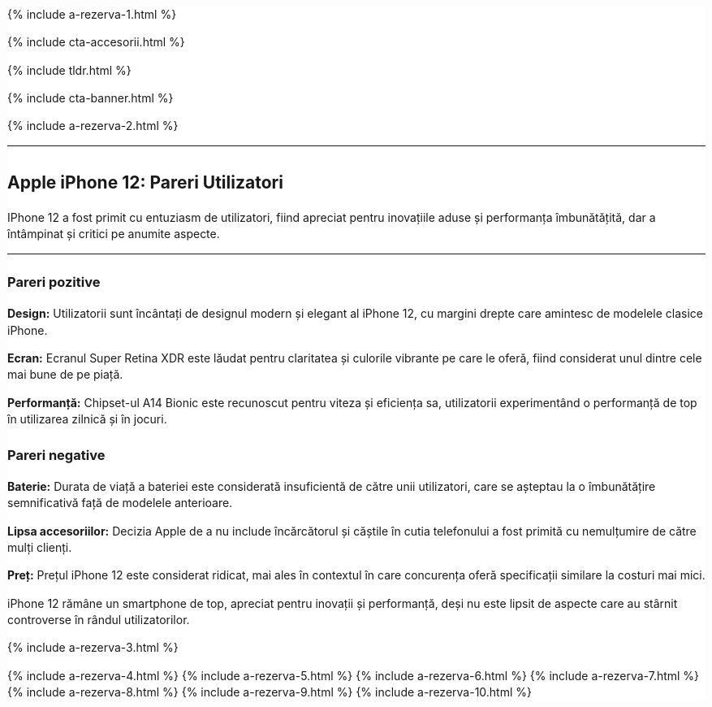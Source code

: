 

{% include a-rezerva-1.html %}


{% include cta-accesorii.html %}


{% include tldr.html %}


{% include cta-banner.html %}


{% include a-rezerva-2.html %}


---
## Apple iPhone 12: Pareri Utilizatori

<span class="drop-caps">I</span>Phone 12 a fost primit cu entuziasm de utilizatori, fiind apreciat pentru inovațiile aduse și performanța îmbunătățită, dar a întâmpinat și critici pe anumite aspecte.

<hr>

### Pareri pozitive

<div class="pareri-poz" markdown="1">

**Design:** Utilizatorii sunt încântați de designul modern și elegant al iPhone 12, cu margini drepte care amintesc de modelele clasice iPhone.

**Ecran:** Ecranul Super Retina XDR este lăudat pentru claritatea și culorile vibrante pe care le oferă, fiind considerat unul dintre cele mai bune de pe piață.

**Performanță:** Chipset-ul A14 Bionic este recunoscut pentru viteza și eficiența sa, utilizatorii experimentând o performanță de top în utilizarea zilnică și în jocuri.

</div>

### Pareri negative

<div class="pareri-neg" markdown="1">

**Baterie:** Durata de viață a bateriei este considerată insuficientă de către unii utilizatori, care se așteptau la o îmbunătățire semnificativă față de modelele anterioare.

**Lipsa accesoriilor:** Decizia Apple de a nu include încărcătorul și căștile în cutia telefonului a fost primită cu nemulțumire de către mulți clienți.

**Preț:** Prețul iPhone 12 este considerat ridicat, mai ales în contextul în care concurența oferă specificații similare la costuri mai mici.

</div>

iPhone 12 rămâne un smartphone de top, apreciat pentru inovații și performanță, deși nu este lipsit de aspecte care au stârnit controverse în rândul utilizatorilor.


{% include a-rezerva-3.html %}


{% include a-rezerva-4.html %}
{% include a-rezerva-5.html %}
{% include a-rezerva-6.html %}
{% include a-rezerva-7.html %}
{% include a-rezerva-8.html %}
{% include a-rezerva-9.html %}
{% include a-rezerva-10.html %}